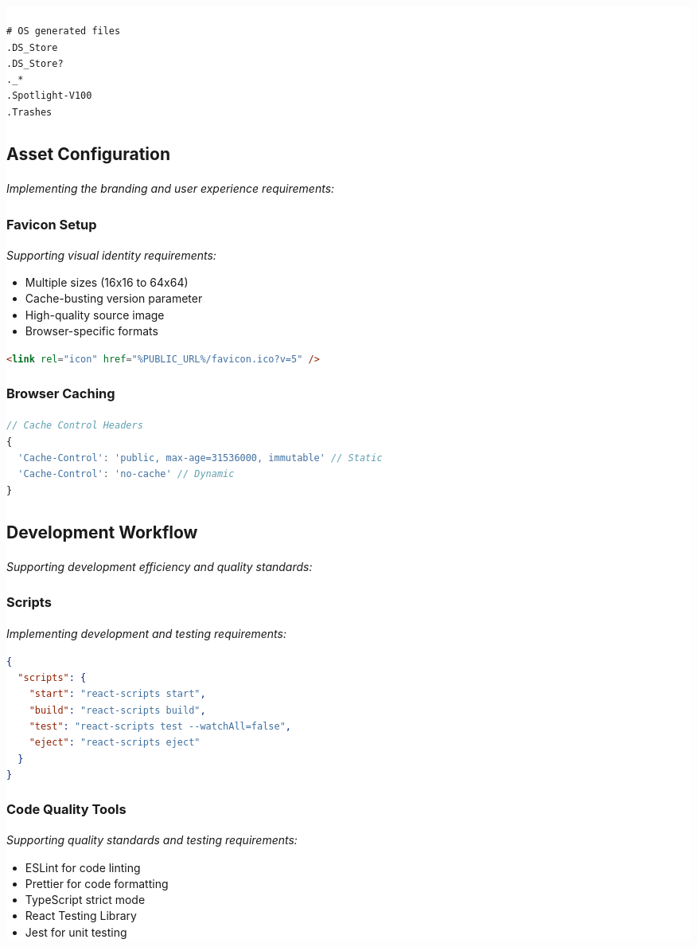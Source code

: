 ```gitignore

# OS generated files
.DS_Store
.DS_Store?
._*
.Spotlight-V100
.Trashes
```

## Asset Configuration
_Implementing the branding and user experience requirements:_

### Favicon Setup
_Supporting visual identity requirements:_
- Multiple sizes (16x16 to 64x64)
- Cache-busting version parameter
- High-quality source image
- Browser-specific formats

```html
<link rel="icon" href="%PUBLIC_URL%/favicon.ico?v=5" />
```

### Browser Caching
```typescript
// Cache Control Headers
{
  'Cache-Control': 'public, max-age=31536000, immutable' // Static
  'Cache-Control': 'no-cache' // Dynamic
}
```

## Development Workflow
_Supporting development efficiency and quality standards:_

### Scripts
_Implementing development and testing requirements:_
```json
{
  "scripts": {
    "start": "react-scripts start",
    "build": "react-scripts build",
    "test": "react-scripts test --watchAll=false",
    "eject": "react-scripts eject"
  }
}
```

### Code Quality Tools
_Supporting quality standards and testing requirements:_
- ESLint for code linting
- Prettier for code formatting
- TypeScript strict mode
- React Testing Library
- Jest for unit testing

